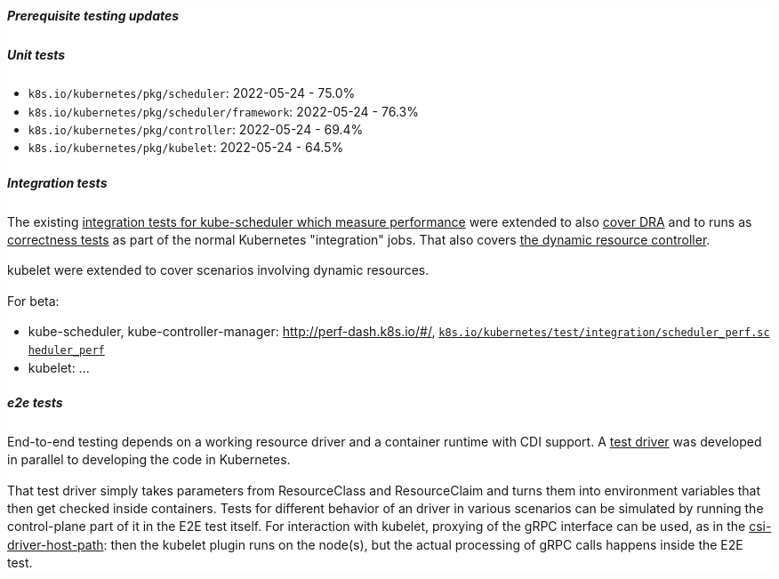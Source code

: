 ##### Prerequisite testing updates



##### Unit tests





- `k8s.io/kubernetes/pkg/scheduler`: 2022-05-24 - 75.0%
- `k8s.io/kubernetes/pkg/scheduler/framework`: 2022-05-24 - 76.3%
- `k8s.io/kubernetes/pkg/controller`: 2022-05-24 - 69.4%
- `k8s.io/kubernetes/pkg/kubelet`: 2022-05-24 - 64.5%

##### Integration tests



The existing [integration tests for kube-scheduler which measure
performance](https://github.com/kubernetes/kubernetes/tree/master/test/integration/scheduler_perf#readme)
were extended to also [cover
DRA](https://github.com/kubernetes/kubernetes/blob/294bde0079a0d56099cf8b8cf558e3ae7230de12/test/integration/scheduler_perf/config/performance-config.yaml#L717-L779)
and to runs as [correctness
tests](https://github.com/kubernetes/kubernetes/commit/cecebe8ea2feee856bc7a62f4c16711ee8a5f5d9)
as part of the normal Kubernetes "integration" jobs. That also covers [the
dynamic resource
controller](https://github.com/kubernetes/kubernetes/blob/294bde0079a0d56099cf8b8cf558e3ae7230de12/test/integration/scheduler_perf/util.go#L135-L139).

kubelet were extended to cover scenarios involving dynamic resources.

For beta:

- kube-scheduler, kube-controller-manager: http://perf-dash.k8s.io/#/, [`k8s.io/kubernetes/test/integration/scheduler_perf.scheduler_perf`](https://testgrid.k8s.io/sig-release-master-blocking#integration-master)
- kubelet: ...


##### e2e tests



End-to-end testing depends on a working resource driver and a container runtime
with CDI support. A [test driver](https://github.com/kubernetes/kubernetes/tree/master/test/e2e/dra/test-driver)
was developed in parallel to developing the
code in Kubernetes.

That test driver simply takes parameters from ResourceClass
and ResourceClaim and turns them into environment variables that then get
checked inside containers. Tests for different behavior of an driver in various
scenarios can be simulated by running the control-plane part of it in the E2E
test itself. For interaction with kubelet, proxying of the gRPC interface can
be used, as in the
[csi-driver-host-path](https://github.com/kubernetes-csi/csi-driver-host-path/blob/16251932ab81ad94c9ec585867104400bf4f02e5/cmd/hostpathplugin/main.go#L61-L63):
then the kubelet plugin runs on the node(s), but the actual processing of gRPC
calls happens inside the E2E test.
